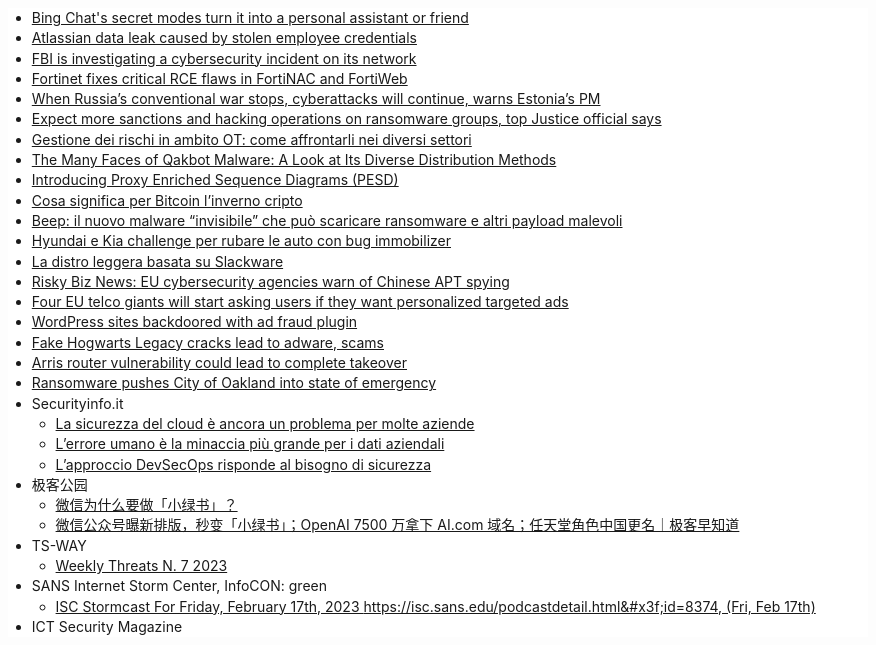   - [Bing Chat's secret modes turn it into a personal assistant or friend](https://www.bleepingcomputer.com/news/microsoft/bing-chats-secret-modes-turn-it-into-a-personal-assistant-or-friend/)
  - [Atlassian data leak caused by stolen employee credentials](https://www.bleepingcomputer.com/news/security/atlassian-data-leak-caused-by-stolen-employee-credentials/)
  - [FBI is investigating a cybersecurity incident on its network](https://www.bleepingcomputer.com/news/security/fbi-is-investigating-a-cybersecurity-incident-on-its-network/)
  - [Fortinet fixes critical RCE flaws in FortiNAC and FortiWeb](https://www.bleepingcomputer.com/news/security/fortinet-fixes-critical-rce-flaws-in-fortinac-and-fortiweb/)
  - [When Russia’s conventional war stops, cyberattacks will continue, warns Estonia’s PM](https://therecord.media/estonia-prime-minister-russia-cyberattacks-continue-after-war/)
  - [Expect more sanctions and hacking operations on ransomware groups, top Justice official says](https://therecord.media/lisa-monaco-more-hacking-ransomware-groups-doj-fbi/)
  - [Gestione dei rischi in ambito OT: come affrontarli nei diversi settori](https://www.cybersecurity360.it/soluzioni-aziendali/gestione-dei-rischi-in-ambito-ot-come-affrontarli-nei-diversi-settori/)
  - [The Many Faces of Qakbot Malware: A Look at Its Diverse Distribution Methods](https://blog.cyble.com/2023/02/17/the-many-faces-of-qakbot-malware-a-look-at-its-diverse-distribution-methods/)
  - [Introducing Proxy Enriched Sequence Diagrams (PESD)](https://blog.doyensec.com//2023/02/14/pesd-extension-public-release.html)
  - [Cosa significa per Bitcoin l’inverno cripto](https://www.guerredirete.it/cosa-significa-per-bitcoin-linverno-cripto/)
  - [Beep: il nuovo malware “invisibile” che può scaricare ransomware e altri payload malevoli](https://www.cybersecurity360.it/news/beep-il-nuovo-malware-invisibile-che-puo-scaricare-ransomware-e-altri-payload-malevoli/)
  - [Hyundai e Kia challenge per rubare le auto con bug immobilizer](https://www.insicurezzadigitale.com/hyundai-e-kia-challenge-per-rubare-le-auto-con-bug-immobilizer/)
  - [La distro leggera basata su Slackware](https://hackerjournal.it/11324/la-distro-leggera-basata-su-slackware/)
  - [Risky Biz News: EU cybersecurity agencies warn of Chinese APT spying](https://riskybiznews.substack.com/p/risky-biz-news-eu-cybersecurity-agencies)
  - [Four EU telco giants will start asking users if they want personalized targeted ads](https://www.malwarebytes.com/blog/news/2023/02/four-eu-telco-giants-will-start-asking-users-if-they-want-personalized-targeted-ads)
  - [WordPress sites backdoored with ad fraud plugin](https://www.malwarebytes.com/blog/threat-intelligence/2023/02/wordpress-sites-backdoored-with-ad-fraud-plugin)
  - [Fake Hogwarts Legacy cracks lead to adware, scams](https://www.malwarebytes.com/blog/news/2023/02/fake-hogwarts-legacy-cracks-lead-to-adware-scams)
  - [Arris router vulnerability could lead to complete takeover](https://www.malwarebytes.com/blog/news/2023/02/arris-vulnerability-found-in-commonly-used-router-could-result-in-complete-take-over)
  - [Ransomware pushes City of Oakland into state of emergency](https://www.malwarebytes.com/blog/news/2023/02/ransomware-pushes-city-of-oakland-into-state-of-emergency)
- Securityinfo.it
  - [La sicurezza del cloud è ancora un problema per molte aziende](https://www.securityinfo.it/2023/02/17/sicurezza-cloud-aziende/?utm_source=rss&utm_medium=rss&utm_campaign=sicurezza-cloud-aziende)
  - [L’errore umano è la minaccia più grande per i dati aziendali](https://www.securityinfo.it/2023/02/17/lerrore-umano-e-la-minaccia-piu-grande-per-i-dati/?utm_source=rss&utm_medium=rss&utm_campaign=lerrore-umano-e-la-minaccia-piu-grande-per-i-dati)
  - [L’approccio DevSecOps risponde al bisogno di sicurezza](https://www.securityinfo.it/2023/02/17/lapproccio-devsecops-risponde-al-bisogno-di-sicurezza/?utm_source=rss&utm_medium=rss&utm_campaign=lapproccio-devsecops-risponde-al-bisogno-di-sicurezza)
- 极客公园
  - [微信为什么要做「小绿书」？](https://mp.weixin.qq.com/s?__biz=MTMwNDMwODQ0MQ==&mid=2652983044&idx=1&sn=e3189ba9e152fd233798ce2fe4d15882&chksm=7e5432b24923bba49ec52c104dc4f3391cde5e898c2e9cf05ade526c209fef7884e21423bd17&scene=58&subscene=0#rd)
  - [微信公众号曝新排版，秒变「小绿书」；OpenAI 7500 万拿下 AI.com 域名；任天堂角色中国更名｜极客早知道](https://mp.weixin.qq.com/s?__biz=MTMwNDMwODQ0MQ==&mid=2652983032&idx=1&sn=e1743eb3cf64985e7f97f3b923b897db&chksm=7e54334e4923ba58ad6bd5ec22c1a35bc6f3068b96214f4ff9d27caabf7513dd43854f11f149&scene=58&subscene=0#rd)
- TS-WAY
  - [Weekly Threats N. 7 2023](https://www.ts-way.com/it/weekly-threats/2023/02/17/weekly-threats-n-7-2023/)
- SANS Internet Storm Center, InfoCON: green
  - [ISC Stormcast For Friday, February 17th, 2023 https://isc.sans.edu/podcastdetail.html&#x3f;id=8374, (Fri, Feb 17th)](https://isc.sans.edu/diary/rss/29558)
- ICT Security Magazine